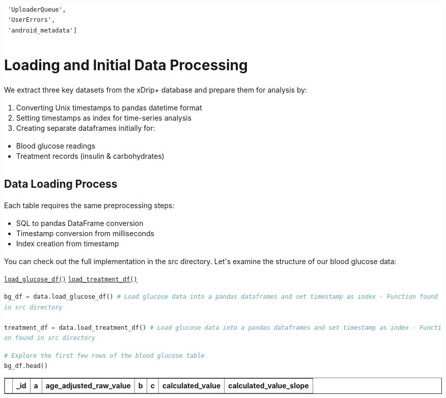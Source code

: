      'UploaderQueue',
     'UserErrors',
     'android_metadata']


# Loading and Initial Data Processing

We extract three key datasets from the xDrip+ database and prepare them for analysis by:
1. Converting Unix timestamps to pandas datetime format
2. Setting timestamps as index for time-series analysis
3. Creating separate dataframes initially for:
  - Blood glucose readings
  - Treatment records (insulin & carbohydrates)

## Data Loading Process
Each table requires the same preprocessing steps:
- SQL to pandas DataFrame conversion
- Timestamp conversion from milliseconds
- Index creation from timestamp

You can check out the full implementation in the src directory.
Let's examine the structure of our blood glucose data:

[`load_glucose_df()`](../src/preprocessing/loading.py#L19)
[`load_treatment_df()`](../src/preprocessing/loading.py#L31)


```python
bg_df = data.load_glucose_df() # Load glucose data into a pandas dataframes and set timestamp as index - Function found in src directory

treatment_df = data.load_treatment_df() # Load glucose data into a pandas dataframes and set timestamp as index - Function found in src directory
```


```python
# Explore the first few rows of the blood glucose table
bg_df.head()
```




<div>
<style scoped>
    .dataframe tbody tr th:only-of-type {
        vertical-align: middle;
    }

    .dataframe tbody tr th {
        vertical-align: top;
    }

    .dataframe thead th {
        text-align: right;
    }
</style>
<table border="1" class="dataframe">
  <thead>
    <tr style="text-align: right;">
      <th></th>
      <th>_id</th>
      <th>a</th>
      <th>age_adjusted_raw_value</th>
      <th>b</th>
      <th>c</th>
      <th>calculated_value</th>
      <th>calculated_value_slope</th>